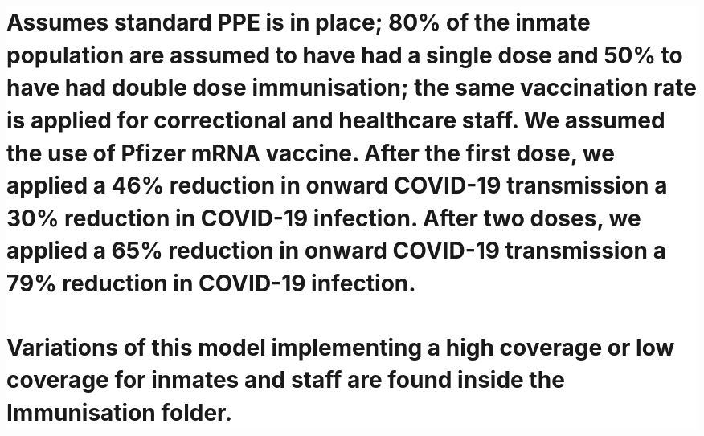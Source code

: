# Assumes standard PPE is in place; 80% of the inmate population are assumed to have had a single dose and 50% to have had double dose immunisation; the same vaccination rate is applied for correctional and healthcare staff. We assumed the use of Pfizer mRNA vaccine. After the first dose, we applied a 46% reduction in onward COVID-19 transmission a 30% reduction in COVID-19 infection. After two doses, we applied a 65% reduction in onward COVID-19 transmission a 79% reduction in COVID-19 infection.
# Variations of this model implementing a high coverage or low coverage for inmates and staff are found inside the Immunisation folder.


  
  



  

 

  

  
